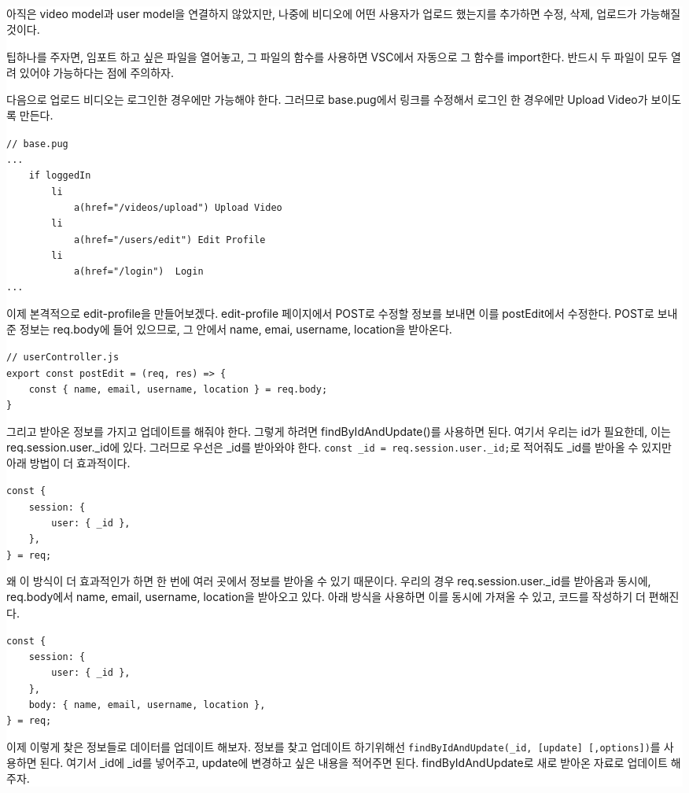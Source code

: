 아직은 video model과 user model을 연결하지 않았지만, 나중에 비디오에 어떤 사용자가 업로드 했는지를 추가하면 수정, 삭제, 업로드가 가능해질 것이다.

팁하나를 주자면, 임포트 하고 싶은 파일을 열어놓고, 그 파일의 함수를 사용하면 VSC에서 자동으로 그 함수를 import한다. 반드시 두 파일이 모두 열려 있어야 가능하다는 점에 주의하자.

다음으로 업로드 비디오는 로그인한 경우에만 가능해야 한다. 그러므로 base.pug에서 링크를 수정해서 로그인 한 경우에만 Upload Video가 보이도록 만든다.

```
// base.pug
...
    if loggedIn
        li
            a(href="/videos/upload") Upload Video
        li
            a(href="/users/edit") Edit Profile
        li
            a(href="/login")  Login
...
```

이제 본격적으로 edit-profile을 만들어보겠다. edit-profile 페이지에서 POST로 수정할 정보를 보내면 이를 postEdit에서 수정한다. POST로 보내준 정보는 req.body에 들어 있으므로, 그 안에서 name, emai, username, location을 받아온다.

```
// userController.js
export const postEdit = (req, res) => {
    const { name, email, username, location } = req.body;
}
```

그리고 받아온 정보를 가지고 업데이트를 해줘야 한다. 그렇게 하려면 findByIdAndUpdate()를 사용하면 된다. 여기서 우리는 id가 필요한데, 이는 req.session.user.\_id에 있다. 그러므로 우선은 \_id를 받아와야 한다. `const _id = req.session.user._id;`로 적어줘도 \_id를 받아올 수 있지만 아래 방법이 더 효과적이다.

```
const {
    session: {
        user: { _id },
    },
} = req;
```

왜 이 방식이 더 효과적인가 하면 한 번에 여러 곳에서 정보를 받아올 수 있기 때문이다. 우리의 경우 req.session.user.\_id를 받아옴과 동시에, req.body에서 name, email, username, location을 받아오고 있다. 아래 방식을 사용하면 이를 동시에 가져올 수 있고, 코드를 작성하기 더 편해진다.

```
const {
    session: {
        user: { _id },
    },
    body: { name, email, username, location },
} = req;
```

이제 이렇게 찾은 정보들로 데이터를 업데이트 해보자. 정보를 찾고 업데이트 하기위해선 `findByIdAndUpdate(_id, [update] [,options])`를 사용하면 된다. 여기서 \_id에 \_id를 넣어주고, update에 변경하고 싶은 내용을 적어주면 된다.
findByIdAndUpdate로 새로 받아온 자료로 업데이트 해주자.
